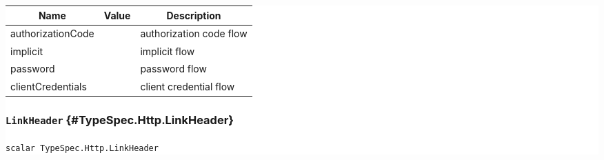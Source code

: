 | Name              | Value | Description             |
| ----------------- | ----- | ----------------------- |
| authorizationCode |       | authorization code flow |
| implicit          |       | implicit flow           |
| password          |       | password flow           |
| clientCredentials |       | client credential flow  |

### `LinkHeader` {#TypeSpec.Http.LinkHeader}

```typespec
scalar TypeSpec.Http.LinkHeader
```
